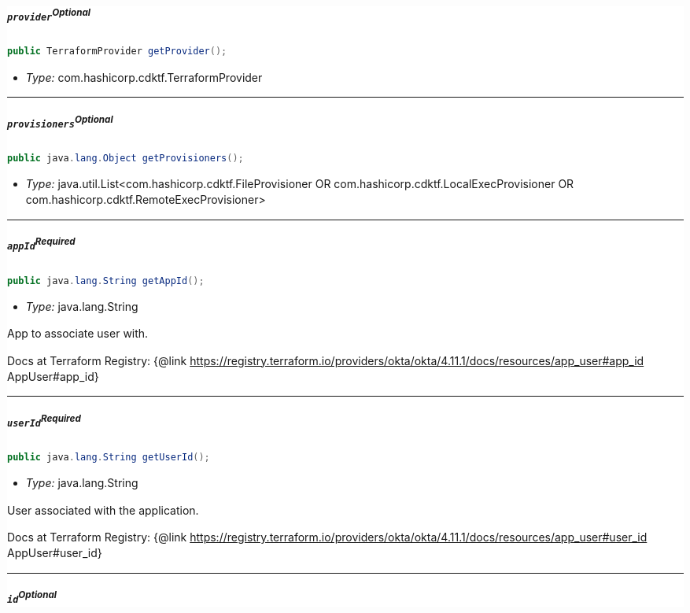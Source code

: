 ##### `provider`<sup>Optional</sup> <a name="provider" id="@cdktf/provider-okta.appUser.AppUserConfig.property.provider"></a>

```java
public TerraformProvider getProvider();
```

- *Type:* com.hashicorp.cdktf.TerraformProvider

---

##### `provisioners`<sup>Optional</sup> <a name="provisioners" id="@cdktf/provider-okta.appUser.AppUserConfig.property.provisioners"></a>

```java
public java.lang.Object getProvisioners();
```

- *Type:* java.util.List<com.hashicorp.cdktf.FileProvisioner OR com.hashicorp.cdktf.LocalExecProvisioner OR com.hashicorp.cdktf.RemoteExecProvisioner>

---

##### `appId`<sup>Required</sup> <a name="appId" id="@cdktf/provider-okta.appUser.AppUserConfig.property.appId"></a>

```java
public java.lang.String getAppId();
```

- *Type:* java.lang.String

App to associate user with.

Docs at Terraform Registry: {@link https://registry.terraform.io/providers/okta/okta/4.11.1/docs/resources/app_user#app_id AppUser#app_id}

---

##### `userId`<sup>Required</sup> <a name="userId" id="@cdktf/provider-okta.appUser.AppUserConfig.property.userId"></a>

```java
public java.lang.String getUserId();
```

- *Type:* java.lang.String

User associated with the application.

Docs at Terraform Registry: {@link https://registry.terraform.io/providers/okta/okta/4.11.1/docs/resources/app_user#user_id AppUser#user_id}

---

##### `id`<sup>Optional</sup> <a name="id" id="@cdktf/provider-okta.appUser.AppUserConfig.property.id"></a>

